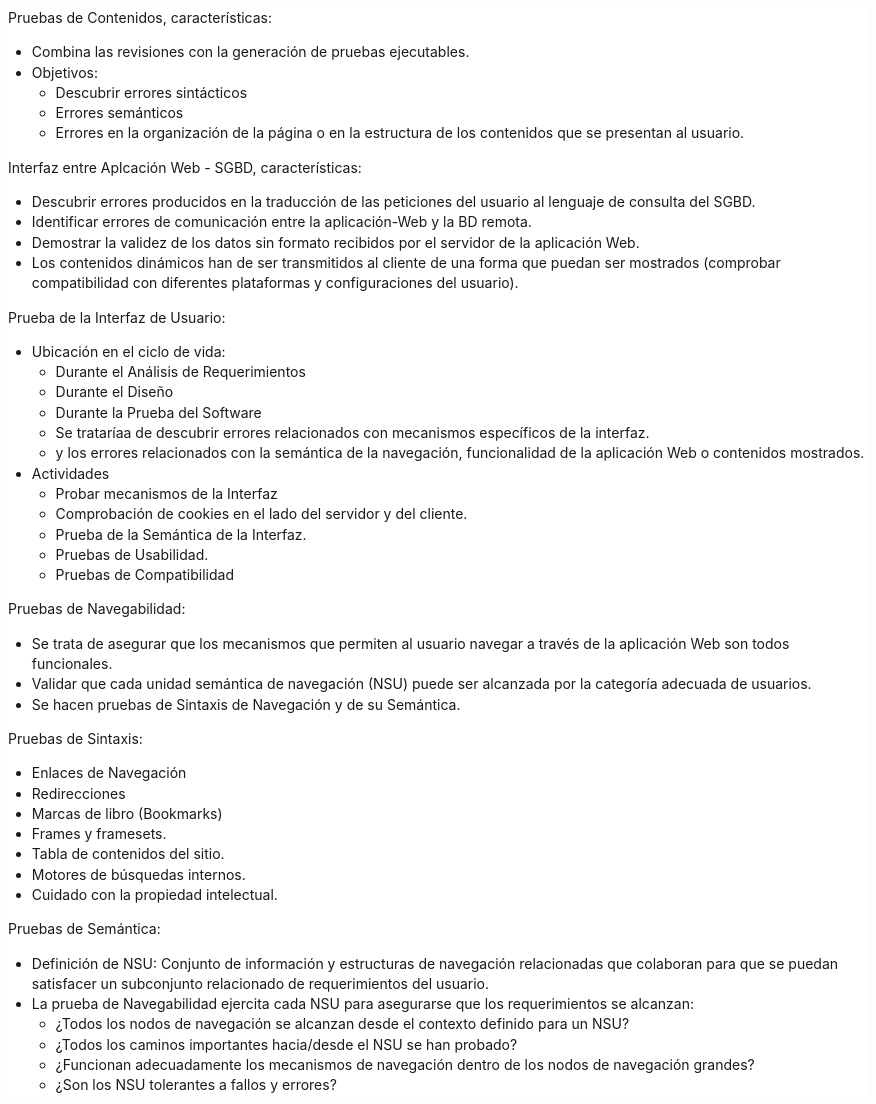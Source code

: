 Pruebas de Contenidos, características:
- Combina las revisiones con la generación de pruebas ejecutables.
- Objetivos:
  - Descubrir errores sintácticos
  - Errores semánticos
  - Errores en la organización de la página o en la estructura de los contenidos que se presentan al usuario.

Interfaz entre Aplcación Web - SGBD, características:
- Descubrir errores producidos en la traducción de las peticiones del usuario al lenguaje de consulta del SGBD.
- Identificar errores de comunicación entre la aplicación-Web y la BD remota.
- Demostrar la validez de los datos sin formato recibidos por el servidor de la aplicación Web.
- Los contenidos dinámicos han de ser transmitidos al cliente de una forma que puedan ser mostrados (comprobar compatibilidad con diferentes plataformas y configuraciones del usuario).

Prueba de la Interfaz de Usuario:
- Ubicación en el ciclo de vida:
  - Durante el Análisis de Requerimientos
  - Durante el Diseño
  - Durante la Prueba del Software
  - Se trataríaa de descubrir errores relacionados con mecanismos específicos de la interfaz.
  - y los errores relacionados con la semántica de la navegación, funcionalidad de la aplicación Web o contenidos mostrados.
- Actividades
  - Probar mecanismos de la Interfaz
  - Comprobación de cookies en el lado del servidor y del cliente.
  - Prueba de la Semántica de la Interfaz.
  - Pruebas de Usabilidad.
  - Pruebas de Compatibilidad

Pruebas de Navegabilidad:
- Se trata de asegurar que los mecanismos que permiten al usuario navegar a través de la aplicación Web son todos funcionales.
- Validar que cada unidad semántica de navegación (NSU) puede ser alcanzada por la categoría adecuada de usuarios.
- Se hacen pruebas de Sintaxis de Navegación y de su Semántica.

Pruebas de Sintaxis:
- Enlaces de Navegación
- Redirecciones
- Marcas de libro (Bookmarks)
- Frames y framesets.
- Tabla de contenidos del sitio.
- Motores de búsquedas internos.
- Cuidado con la propiedad intelectual.

Pruebas de Semántica:
- Definición de NSU: Conjunto de información y estructuras de navegación relacionadas que colaboran para que se puedan satisfacer un subconjunto relacionado de requerimientos del usuario.
- La prueba de Navegabilidad ejercita cada NSU para asegurarse que los requerimientos se alcanzan:
  - ¿Todos los nodos de navegación se alcanzan desde el contexto definido para un NSU?
  - ¿Todos los caminos importantes hacia/desde el NSU se han probado?
  - ¿Funcionan adecuadamente los mecanismos de navegación dentro de los nodos de navegación grandes?
  - ¿Son los NSU tolerantes a fallos y errores?
